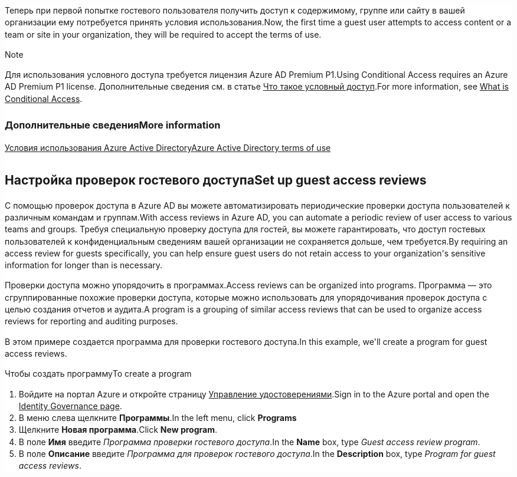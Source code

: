 <span data-ttu-id="749b5-172">Теперь при первой попытке гостевого пользователя получить доступ к содержимому, группе или сайту в вашей организации ему потребуется принять условия использования.</span><span class="sxs-lookup"><span data-stu-id="749b5-172">Now, the first time a guest user attempts to access content or a team or site in your organization, they will be required to accept the terms of use.</span></span>

> [!NOTE]
> <span data-ttu-id="749b5-173">Для использования условного доступа требуется лицензия Azure AD Premium P1.</span><span class="sxs-lookup"><span data-stu-id="749b5-173">Using Conditional Access requires an Azure AD Premium P1 license.</span></span> <span data-ttu-id="749b5-174">Дополнительные сведения см. в статье [Что такое условный доступ](https://docs.microsoft.com/azure/active-directory/conditional-access/overview).</span><span class="sxs-lookup"><span data-stu-id="749b5-174">For more information, see [What is Conditional Access](https://docs.microsoft.com/azure/active-directory/conditional-access/overview).</span></span>

### <a name="more-information"></a><span data-ttu-id="749b5-175">Дополнительные сведения</span><span class="sxs-lookup"><span data-stu-id="749b5-175">More information</span></span>
[<span data-ttu-id="749b5-176">Условия использования Azure Active Directory</span><span class="sxs-lookup"><span data-stu-id="749b5-176">Azure Active Directory terms of use</span></span>](https://docs.microsoft.com/azure/active-directory/conditional-access/terms-of-use)

## <a name="set-up-guest-access-reviews"></a><span data-ttu-id="749b5-177">Настройка проверок гостевого доступа</span><span class="sxs-lookup"><span data-stu-id="749b5-177">Set up guest access reviews</span></span>

<span data-ttu-id="749b5-178">С помощью проверок доступа в Azure AD вы можете автоматизировать периодические проверки доступа пользователей к различным командам и группам.</span><span class="sxs-lookup"><span data-stu-id="749b5-178">With access reviews in Azure AD, you can automate a periodic review of user access to various teams and groups.</span></span> <span data-ttu-id="749b5-179">Требуя специальную проверку доступа для гостей, вы можете гарантировать, что доступ гостевых пользователей к конфиденциальным сведениям вашей организации не сохраняется дольше, чем требуется.</span><span class="sxs-lookup"><span data-stu-id="749b5-179">By requiring an access review for guests specifically, you can help ensure guest users do not retain access to your organization's sensitive information for longer than is necessary.</span></span>

<span data-ttu-id="749b5-180">Проверки доступа можно упорядочить в программах.</span><span class="sxs-lookup"><span data-stu-id="749b5-180">Access reviews can be organized into programs.</span></span> <span data-ttu-id="749b5-181">Программа — это сгруппированные похожие проверки доступа, которые можно использовать для упорядочивания проверок доступа с целью создания отчетов и аудита.</span><span class="sxs-lookup"><span data-stu-id="749b5-181">A program is a grouping of similar access reviews that can be used to organize access reviews for reporting and auditing purposes.</span></span>

<span data-ttu-id="749b5-182">В этом примере создается программа для проверки гостевого доступа.</span><span class="sxs-lookup"><span data-stu-id="749b5-182">In this example, we'll create a program for guest access reviews.</span></span>

<span data-ttu-id="749b5-183">Чтобы создать программу</span><span class="sxs-lookup"><span data-stu-id="749b5-183">To create a program</span></span>
1. <span data-ttu-id="749b5-184">Войдите на портал Azure и откройте страницу [Управление удостоверениями](https://portal.azure.com/#blade/Microsoft_AAD_ERM/DashboardBlade).</span><span class="sxs-lookup"><span data-stu-id="749b5-184">Sign in to the Azure portal and open the [Identity Governance page](https://portal.azure.com/#blade/Microsoft_AAD_ERM/DashboardBlade).</span></span>
2. <span data-ttu-id="749b5-185">В меню слева щелкните **Программы**.</span><span class="sxs-lookup"><span data-stu-id="749b5-185">In the left menu, click **Programs**</span></span>
3. <span data-ttu-id="749b5-186">Щелкните **Новая программа**.</span><span class="sxs-lookup"><span data-stu-id="749b5-186">Click **New program**.</span></span>
4. <span data-ttu-id="749b5-187">В поле **Имя** введите *Программа проверки гостевого доступа*.</span><span class="sxs-lookup"><span data-stu-id="749b5-187">In the **Name** box, type *Guest access review program*.</span></span>
5. <span data-ttu-id="749b5-188">В поле **Описание** введите *Программа для проверок гостевого доступа*.</span><span class="sxs-lookup"><span data-stu-id="749b5-188">In the **Description** box, type *Program for guest access reviews*.</span></span>